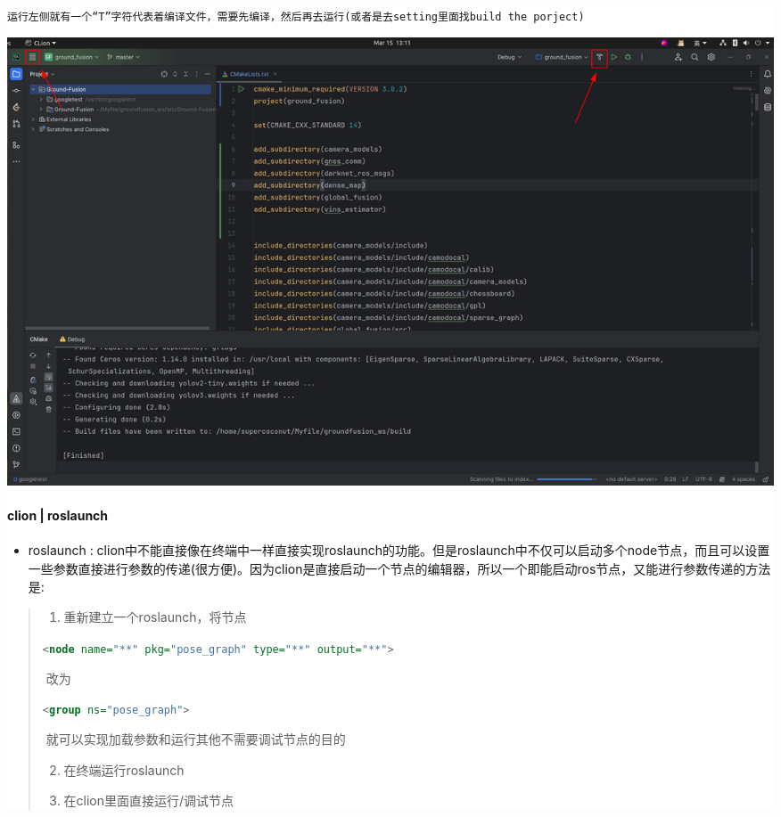    运行左侧就有一个“T”字符代表着编译文件，需要先编译，然后再去运行(或者是去setting里面找build the porject)

![image-20240315131224780](figure/image-20240315131224780.png)







#### clion | roslaunch

- roslaunch : clion中不能直接像在终端中一样直接实现roslaunch的功能。但是roslaunch中不仅可以启动多个node节点，而且可以设置一些参数直接进行参数的传递(很方便)。因为clion是直接启动一个节点的编辑器，所以一个即能启动ros节点，又能进行参数传递的方法是:

> 1. 重新建立一个roslaunch，将节点
>
> ```xml
> <node name="**" pkg="pose_graph" type="**" output="**">
> ```
>
> ​	改为
>
> ```xml
> <group ns="pose_graph">
> ```
>
> ​	就可以实现加载参数和运行其他不需要调试节点的目的
>
> 2. 在终端运行roslaunch 
>
> 3. 在clion里面直接运行/调试节点
